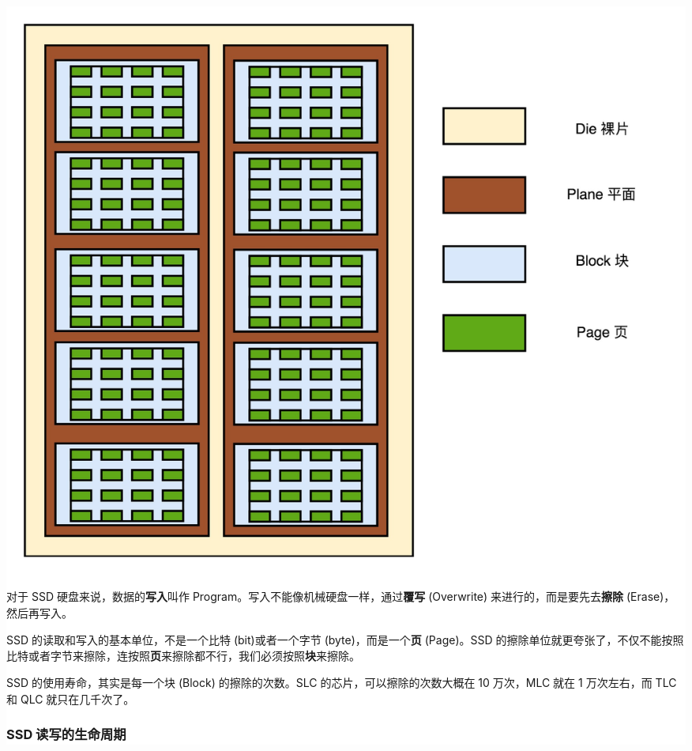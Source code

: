![SSD 封装结构](../.vuepress/public/images/cs/computer_composition/ssd_structure.jpeg)

对于 SSD 硬盘来说，数据的**写入**叫作 Program。写入不能像机械硬盘一样，通过**覆写** (Overwrite) 来进行的，而是要先去**擦除** (Erase)，然后再写入。

SSD 的读取和写入的基本单位，不是一个比特 (bit)或者一个字节 (byte)，而是一个**页** (Page)。SSD 的擦除单位就更夸张了，不仅不能按照比特或者字节来擦除，连按照**页**来擦除都不行，我们必须按照**块**来擦除。

SSD 的使用寿命，其实是每一个块 (Block) 的擦除的次数。SLC 的芯片，可以擦除的次数大概在 10 万次，MLC 就在 1 万次左右，而 TLC 和 QLC 就只在几千次了。

### SSD 读写的生命周期
